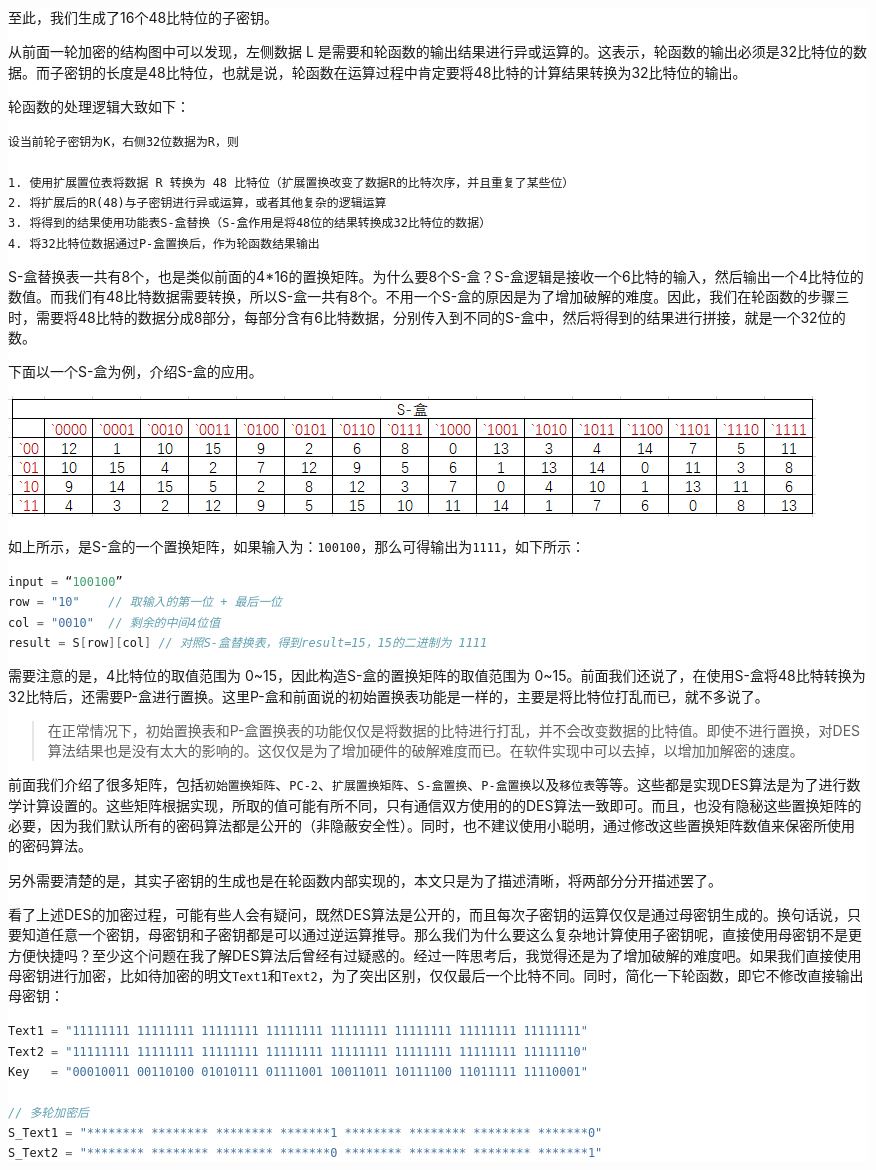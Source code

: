 至此，我们生成了16个48比特位的子密钥。

从前面一轮加密的结构图中可以发现，左侧数据 L 是需要和轮函数的输出结果进行异或运算的。这表示，轮函数的输出必须是32比特位的数据。而子密钥的长度是48比特位，也就是说，轮函数在运算过程中肯定要将48比特的计算结果转换为32比特位的输出。

轮函数的处理逻辑大致如下：

```txt
设当前轮子密钥为K，右侧32位数据为R，则

1. 使用扩展置位表将数据 R 转换为 48 比特位（扩展置换改变了数据R的比特次序，并且重复了某些位）
2. 将扩展后的R(48)与子密钥进行异或运算，或者其他复杂的逻辑运算
3. 将得到的结果使用功能表S-盒替换（S-盒作用是将48位的结果转换成32比特位的数据）
4. 将32比特位数据通过P-盒置换后，作为轮函数结果输出
```

S-盒替换表一共有8个，也是类似前面的4*16的置换矩阵。为什么要8个S-盒？S-盒逻辑是接收一个6比特的输入，然后输出一个4比特位的数值。而我们有48比特数据需要转换，所以S-盒一共有8个。不用一个S-盒的原因是为了增加破解的难度。因此，我们在轮函数的步骤三时，需要将48比特的数据分成8部分，每部分含有6比特数据，分别传入到不同的S-盒中，然后将得到的结果进行拼接，就是一个32位的数。

下面以一个S-盒为例，介绍S-盒的应用。

![image-20200201165708986](images/image-20200201165708986.png)

如上所示，是S-盒的一个置换矩阵，如果输入为：`100100`，那么可得输出为`1111`，如下所示：

```c
input = “100100”
row = "10"    // 取输入的第一位 + 最后一位   
col = "0010"  // 剩余的中间4位值
result = S[row][col] // 对照S-盒替换表，得到result=15，15的二进制为 1111
```

需要注意的是，4比特位的取值范围为 0~15，因此构造S-盒的置换矩阵的取值范围为 0~15。前面我们还说了，在使用S-盒将48比特转换为32比特后，还需要P-盒进行置换。这里P-盒和前面说的初始置换表功能是一样的，主要是将比特位打乱而已，就不多说了。

> 在正常情况下，初始置换表和P-盒置换表的功能仅仅是将数据的比特进行打乱，并不会改变数据的比特值。即使不进行置换，对DES算法结果也是没有太大的影响的。这仅仅是为了增加硬件的破解难度而已。在软件实现中可以去掉，以增加加解密的速度。



前面我们介绍了很多矩阵，包括`初始置换矩阵`、`PC-2`、`扩展置换矩阵`、`S-盒置换`、`P-盒置换`以及`移位表`等等。这些都是实现DES算法是为了进行数学计算设置的。这些矩阵根据实现，所取的值可能有所不同，只有通信双方使用的的DES算法一致即可。而且，也没有隐秘这些置换矩阵的必要，因为我们默认所有的密码算法都是公开的（非隐蔽安全性）。同时，也不建议使用小聪明，通过修改这些置换矩阵数值来保密所使用的密码算法。

另外需要清楚的是，其实子密钥的生成也是在轮函数内部实现的，本文只是为了描述清晰，将两部分分开描述罢了。



看了上述DES的加密过程，可能有些人会有疑问，既然DES算法是公开的，而且每次子密钥的运算仅仅是通过母密钥生成的。换句话说，只要知道任意一个密钥，母密钥和子密钥都是可以通过逆运算推导。那么我们为什么要这么复杂地计算使用子密钥呢，直接使用母密钥不是更方便快捷吗？至少这个问题在我了解DES算法后曾经有过疑惑的。经过一阵思考后，我觉得还是为了增加破解的难度吧。如果我们直接使用母密钥进行加密，比如待加密的明文`Text1`和`Text2`，为了突出区别，仅仅最后一个比特不同。同时，简化一下轮函数，即它不修改直接输出母密钥：

```c
Text1 = "11111111 11111111 11111111 11111111 11111111 11111111 11111111 11111111"
Text2 = "11111111 11111111 11111111 11111111 11111111 11111111 11111111 11111110"  
Key   = "00010011 00110100 01010111 01111001 10011011 10111100 11011111 11110001"
    
// 多轮加密后
S_Text1 = "******** ******** ******** *******1 ******** ******** ******** *******0"
S_Text2 = "******** ******** ******** *******0 ******** ******** ******** *******1"
```
